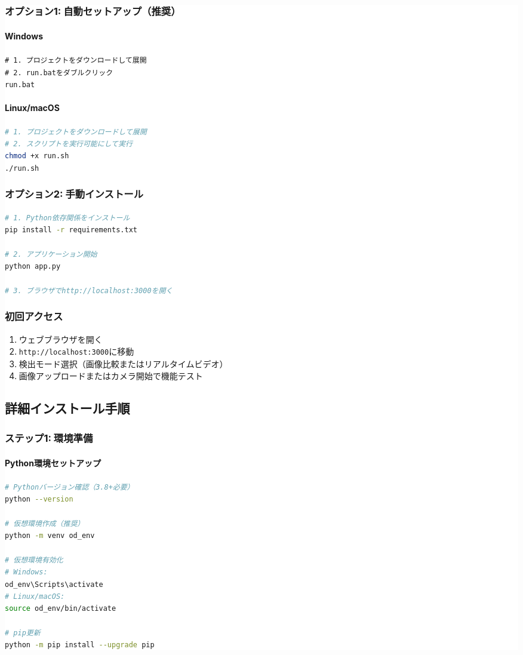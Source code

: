 ### オプション1: 自動セットアップ（推奨）

#### Windows
```batch
# 1. プロジェクトをダウンロードして展開
# 2. run.batをダブルクリック
run.bat
```

#### Linux/macOS
```bash
# 1. プロジェクトをダウンロードして展開
# 2. スクリプトを実行可能にして実行
chmod +x run.sh
./run.sh
```

### オプション2: 手動インストール

```bash
# 1. Python依存関係をインストール
pip install -r requirements.txt

# 2. アプリケーション開始
python app.py

# 3. ブラウザでhttp://localhost:3000を開く
```

### 初回アクセス
1. ウェブブラウザを開く
2. `http://localhost:3000`に移動
3. 検出モード選択（画像比較またはリアルタイムビデオ）
4. 画像アップロードまたはカメラ開始で機能テスト

## 詳細インストール手順

### ステップ1: 環境準備

#### Python環境セットアップ
```bash
# Pythonバージョン確認（3.8+必要）
python --version

# 仮想環境作成（推奨）
python -m venv od_env

# 仮想環境有効化
# Windows:
od_env\Scripts\activate
# Linux/macOS:
source od_env/bin/activate

# pip更新
python -m pip install --upgrade pip
```
